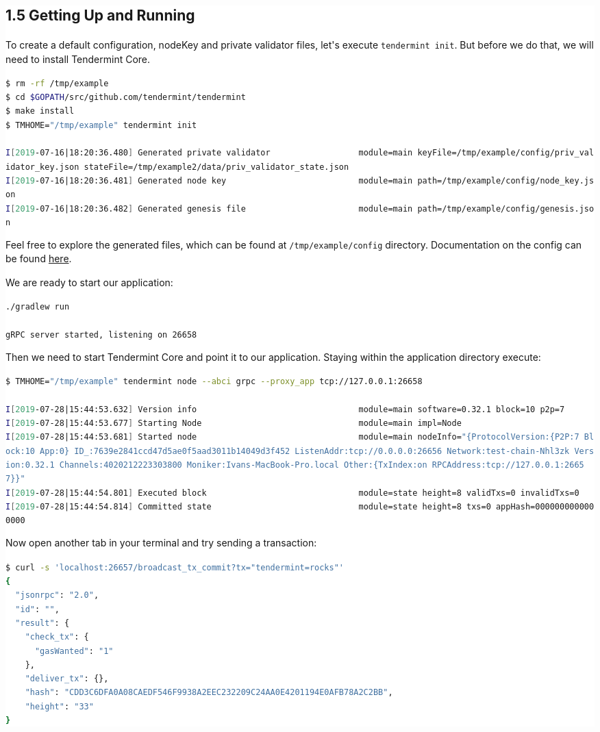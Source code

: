 ## 1.5 Getting Up and Running

To create a default configuration, nodeKey and private validator files, let's
execute `tendermint init`. But before we do that, we will need to install
Tendermint Core.

```sh
$ rm -rf /tmp/example
$ cd $GOPATH/src/github.com/tendermint/tendermint
$ make install
$ TMHOME="/tmp/example" tendermint init

I[2019-07-16|18:20:36.480] Generated private validator                  module=main keyFile=/tmp/example/config/priv_validator_key.json stateFile=/tmp/example2/data/priv_validator_state.json
I[2019-07-16|18:20:36.481] Generated node key                           module=main path=/tmp/example/config/node_key.json
I[2019-07-16|18:20:36.482] Generated genesis file                       module=main path=/tmp/example/config/genesis.json
```

Feel free to explore the generated files, which can be found at
`/tmp/example/config` directory. Documentation on the config can be found
[here](https://docs.tendermint.com/master/tendermint-core/configuration.html).

We are ready to start our application:

```sh
./gradlew run

gRPC server started, listening on 26658
```

Then we need to start Tendermint Core and point it to our application. Staying
within the application directory execute:

```sh
$ TMHOME="/tmp/example" tendermint node --abci grpc --proxy_app tcp://127.0.0.1:26658

I[2019-07-28|15:44:53.632] Version info                                 module=main software=0.32.1 block=10 p2p=7
I[2019-07-28|15:44:53.677] Starting Node                                module=main impl=Node
I[2019-07-28|15:44:53.681] Started node                                 module=main nodeInfo="{ProtocolVersion:{P2P:7 Block:10 App:0} ID_:7639e2841ccd47d5ae0f5aad3011b14049d3f452 ListenAddr:tcp://0.0.0.0:26656 Network:test-chain-Nhl3zk Version:0.32.1 Channels:4020212223303800 Moniker:Ivans-MacBook-Pro.local Other:{TxIndex:on RPCAddress:tcp://127.0.0.1:26657}}"
I[2019-07-28|15:44:54.801] Executed block                               module=state height=8 validTxs=0 invalidTxs=0
I[2019-07-28|15:44:54.814] Committed state                              module=state height=8 txs=0 appHash=0000000000000000
```

Now open another tab in your terminal and try sending a transaction:

```sh
$ curl -s 'localhost:26657/broadcast_tx_commit?tx="tendermint=rocks"'
{
  "jsonrpc": "2.0",
  "id": "",
  "result": {
    "check_tx": {
      "gasWanted": "1"
    },
    "deliver_tx": {},
    "hash": "CDD3C6DFA0A08CAEDF546F9938A2EEC232209C24AA0E4201194E0AFB78A2C2BB",
    "height": "33"
}
```
